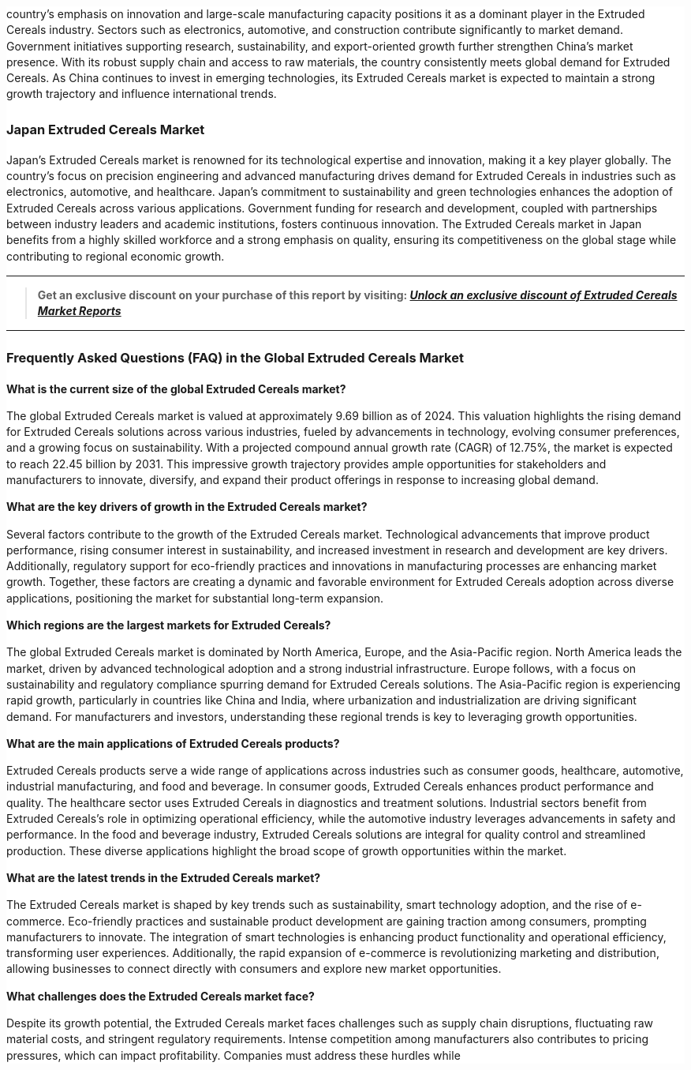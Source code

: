 country&rsquo;s emphasis on innovation and large-scale manufacturing capacity positions it as a dominant player in the Extruded Cereals industry. Sectors such as electronics, automotive, and construction contribute significantly to market demand. Government initiatives supporting research, sustainability, and export-oriented growth further strengthen China&rsquo;s market presence. With its robust supply chain and access to raw materials, the country consistently meets global demand for Extruded Cereals. As China continues to invest in emerging technologies, its Extruded Cereals market is expected to maintain a strong growth trajectory and influence international trends.</p><h3>Japan Extruded Cereals Market</h3><p>Japan&rsquo;s Extruded Cereals market is renowned for its technological expertise and innovation, making it a key player globally. The country&rsquo;s focus on precision engineering and advanced manufacturing drives demand for Extruded Cereals in industries such as electronics, automotive, and healthcare. Japan&rsquo;s commitment to sustainability and green technologies enhances the adoption of Extruded Cereals across various applications. Government funding for research and development, coupled with partnerships between industry leaders and academic institutions, fosters continuous innovation. The Extruded Cereals market in Japan benefits from a highly skilled workforce and a strong emphasis on quality, ensuring its competitiveness on the global stage while contributing to regional economic growth.</p><hr /><blockquote><p><strong>Get an exclusive discount on your purchase of this report by visiting: <em><a href="://marketresearchpulse.com/ask-for-discount/44080?utm_source=Github&amp;utm_medium=0117">Unlock an exclusive discount of Extruded Cereals Market Reports</a></em>&nbsp;</strong></p></blockquote><hr /><h3>Frequently Asked Questions (FAQ) in the Global Extruded Cereals Market</h3><p><strong>What is the current size of the global Extruded Cereals market?</strong></p><p>The global Extruded Cereals market is valued at approximately 9.69 billion as of 2024. This valuation highlights the rising demand for Extruded Cereals solutions across various industries, fueled by advancements in technology, evolving consumer preferences, and a growing focus on sustainability. With a projected compound annual growth rate (CAGR) of 12.75%, the market is expected to reach 22.45 billion by 2031. This impressive growth trajectory provides ample opportunities for stakeholders and manufacturers to innovate, diversify, and expand their product offerings in response to increasing global demand.</p><p><strong>What are the key drivers of growth in the Extruded Cereals market?</strong></p><p>Several factors contribute to the growth of the Extruded Cereals market. Technological advancements that improve product performance, rising consumer interest in sustainability, and increased investment in research and development are key drivers. Additionally, regulatory support for eco-friendly practices and innovations in manufacturing processes are enhancing market growth. Together, these factors are creating a dynamic and favorable environment for Extruded Cereals adoption across diverse applications, positioning the market for substantial long-term expansion.</p><p><strong>Which regions are the largest markets for Extruded Cereals?</strong></p><p>The global Extruded Cereals market is dominated by North America, Europe, and the Asia-Pacific region. North America leads the market, driven by advanced technological adoption and a strong industrial infrastructure. Europe follows, with a focus on sustainability and regulatory compliance spurring demand for Extruded Cereals solutions. The Asia-Pacific region is experiencing rapid growth, particularly in countries like China and India, where urbanization and industrialization are driving significant demand. For manufacturers and investors, understanding these regional trends is key to leveraging growth opportunities.</p><p><strong>What are the main applications of Extruded Cereals products?</strong></p><p>Extruded Cereals products serve a wide range of applications across industries such as consumer goods, healthcare, automotive, industrial manufacturing, and food and beverage. In consumer goods, Extruded Cereals enhances product performance and quality. The healthcare sector uses Extruded Cereals in diagnostics and treatment solutions. Industrial sectors benefit from Extruded Cereals&rsquo;s role in optimizing operational efficiency, while the automotive industry leverages advancements in safety and performance. In the food and beverage industry, Extruded Cereals solutions are integral for quality control and streamlined production. These diverse applications highlight the broad scope of growth opportunities within the market.</p><p><strong>What are the latest trends in the Extruded Cereals market?</strong></p><p>The Extruded Cereals market is shaped by key trends such as sustainability, smart technology adoption, and the rise of e-commerce. Eco-friendly practices and sustainable product development are gaining traction among consumers, prompting manufacturers to innovate. The integration of smart technologies is enhancing product functionality and operational efficiency, transforming user experiences. Additionally, the rapid expansion of e-commerce is revolutionizing marketing and distribution, allowing businesses to connect directly with consumers and explore new market opportunities.</p><p><strong>What challenges does the Extruded Cereals market face?</strong></p><p>Despite its growth potential, the Extruded Cereals market faces challenges such as supply chain disruptions, fluctuating raw material costs, and stringent regulatory requirements. Intense competition among manufacturers also contributes to pricing pressures, which can impact profitability. Companies must address these hurdles while